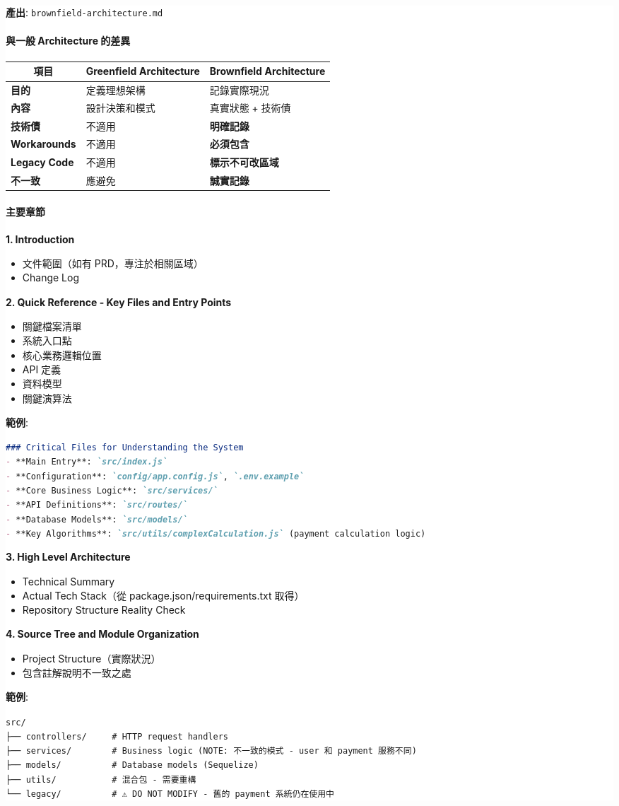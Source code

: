 **產出**: `brownfield-architecture.md`

#### 與一般 Architecture 的差異

| 項目 | Greenfield Architecture | Brownfield Architecture |
|------|------------------------|-------------------------|
| **目的** | 定義理想架構 | 記錄實際現況 |
| **內容** | 設計決策和模式 | 真實狀態 + 技術債 |
| **技術債** | 不適用 | **明確記錄** |
| **Workarounds** | 不適用 | **必須包含** |
| **Legacy Code** | 不適用 | **標示不可改區域** |
| **不一致** | 應避免 | **誠實記錄** |

#### 主要章節

**1. Introduction**
- 文件範圍（如有 PRD，專注於相關區域）
- Change Log

**2. Quick Reference - Key Files and Entry Points**
- 關鍵檔案清單
- 系統入口點
- 核心業務邏輯位置
- API 定義
- 資料模型
- 關鍵演算法

**範例**:
```markdown
### Critical Files for Understanding the System
- **Main Entry**: `src/index.js`
- **Configuration**: `config/app.config.js`, `.env.example`
- **Core Business Logic**: `src/services/`
- **API Definitions**: `src/routes/`
- **Database Models**: `src/models/`
- **Key Algorithms**: `src/utils/complexCalculation.js` (payment calculation logic)
```

**3. High Level Architecture**
- Technical Summary
- Actual Tech Stack（從 package.json/requirements.txt 取得）
- Repository Structure Reality Check

**4. Source Tree and Module Organization**
- Project Structure（實際狀況）
- 包含註解說明不一致之處

**範例**:
```text
src/
├── controllers/     # HTTP request handlers
├── services/        # Business logic (NOTE: 不一致的模式 - user 和 payment 服務不同)
├── models/          # Database models (Sequelize)
├── utils/           # 混合包 - 需要重構
└── legacy/          # ⚠️ DO NOT MODIFY - 舊的 payment 系統仍在使用中
```

